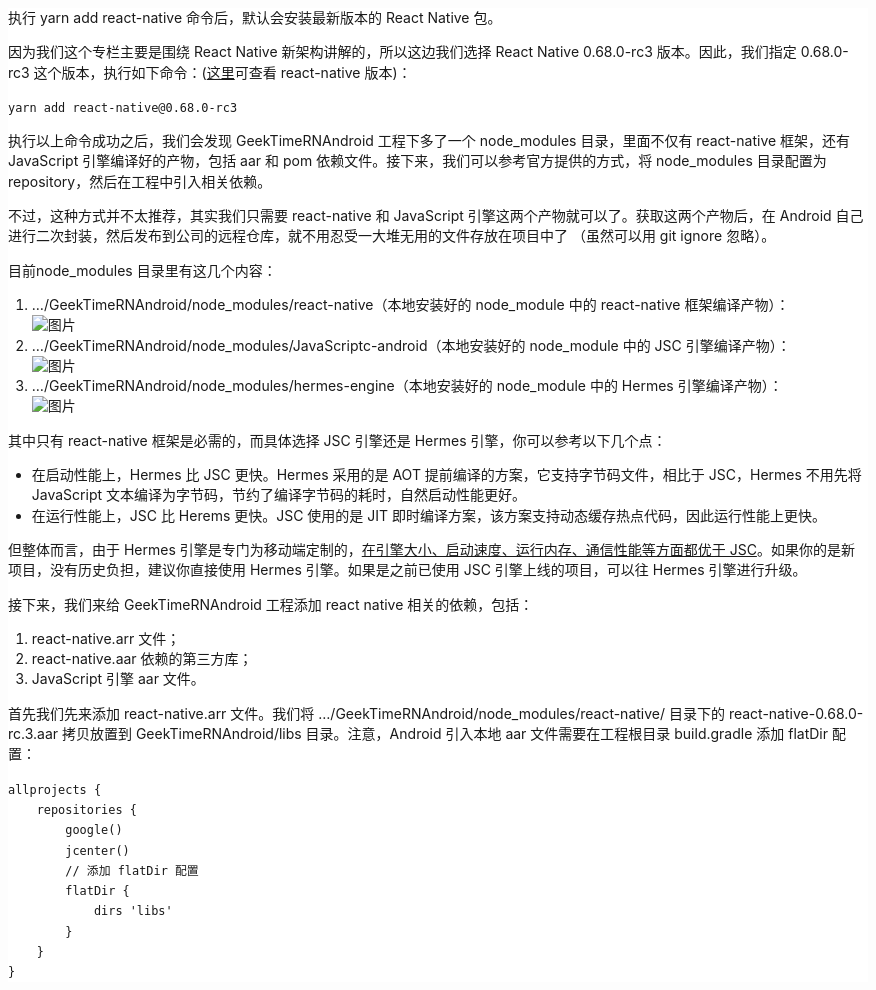执行 yarn add react-native 命令后，默认会安装最新版本的 React Native 包。

因为我们这个专栏主要是围绕 React Native 新架构讲解的，所以这边我们选择 React Native 0.68.0-rc3 版本。因此，我们指定 0.68.0-rc3 这个版本，执行如下命令：([这里](https://github.com/facebook/react-native/tags)可查看 react-native 版本)：

```plain
yarn add react-native@0.68.0-rc3
```

执行以上命令成功之后，我们会发现 GeekTimeRNAndroid 工程下多了一个 node\_modules 目录，里面不仅有 react-native 框架，还有 JavaScript 引擎编译好的产物，包括 aar 和 pom 依赖文件。接下来，我们可以参考官方提供的方式，将 node\_modules 目录配置为 repository，然后在工程中引入相关依赖。

不过，这种方式并不太推荐，其实我们只需要 react-native 和 JavaScript 引擎这两个产物就可以了。获取这两个产物后，在 Android 自己进行二次封装，然后发布到公司的远程仓库，就不用忍受一大堆无用的文件存放在项目中了 （虽然可以用 git ignore 忽略）。

目前node\_modules 目录里有这几个内容：

1. …/GeekTimeRNAndroid/node\_modules/react-native（本地安装好的 node\_module 中的 react-native 框架编译产物）：  
   ![图片](https://static001.geekbang.org/resource/image/07/95/07fc4f77e3e9beef92d3bbd3a5b51e95.png?wh=904x1008)
2. …/GeekTimeRNAndroid/node\_modules/JavaScriptc-android（本地安装好的 node\_module 中的 JSC 引擎编译产物）：  
   ![图片](https://static001.geekbang.org/resource/image/94/a5/943210c6d1ea945e04eb736ca0826ba5.png?wh=792x996)
3. …/GeekTimeRNAndroid/node\_modules/hermes-engine（本地安装好的 node\_module 中的 Hermes 引擎编译产物）：  
   ![图片](https://static001.geekbang.org/resource/image/yy/1f/yy5e3402386d417d0ebe39de48f8fa1f.png?wh=708x480)

其中只有 react-native 框架是必需的，而具体选择 JSC 引擎还是 Hermes 引擎，你可以参考以下几个点：

- 在启动性能上，Hermes 比 JSC 更快。Hermes 采用的是 AOT 提前编译的方案，它支持字节码文件，相比于 JSC，Hermes 不用先将 JavaScript 文本编译为字节码，节约了编译字节码的耗时，自然启动性能更好。
- 在运行性能上，JSC 比 Herems 更快。JSC 使用的是 JIT 即时编译方案，该方案支持动态缓存热点代码，因此运行性能上更快。

但整体而言，由于 Hermes 引擎是专门为移动端定制的，[在引擎大小、启动速度、运行内存、通信性能等方面都优于 JSC](https://www.callstack.com/blog/hermes-performance-on-ios)。如果你的是新项目，没有历史负担，建议你直接使用 Hermes 引擎。如果是之前已使用 JSC 引擎上线的项目，可以往 Hermes 引擎进行升级。

接下来，我们来给 GeekTimeRNAndroid 工程添加 react native 相关的依赖，包括：

1. react-native.arr 文件；
2. react-native.aar 依赖的第三方库；
3. JavaScript 引擎 aar 文件。

首先我们先来添加 react-native.arr 文件。我们将 …/GeekTimeRNAndroid/node\_modules/react-native/ 目录下的 react-native-0.68.0-rc.3.aar 拷贝放置到 GeekTimeRNAndroid/libs 目录。注意，Android 引入本地 aar 文件需要在工程根目录 build.gradle 添加 flatDir 配置：

```plain
allprojects {
    repositories {
        google()
        jcenter()
        // 添加 flatDir 配置
        flatDir {
            dirs 'libs'
        }
    }
}
```
